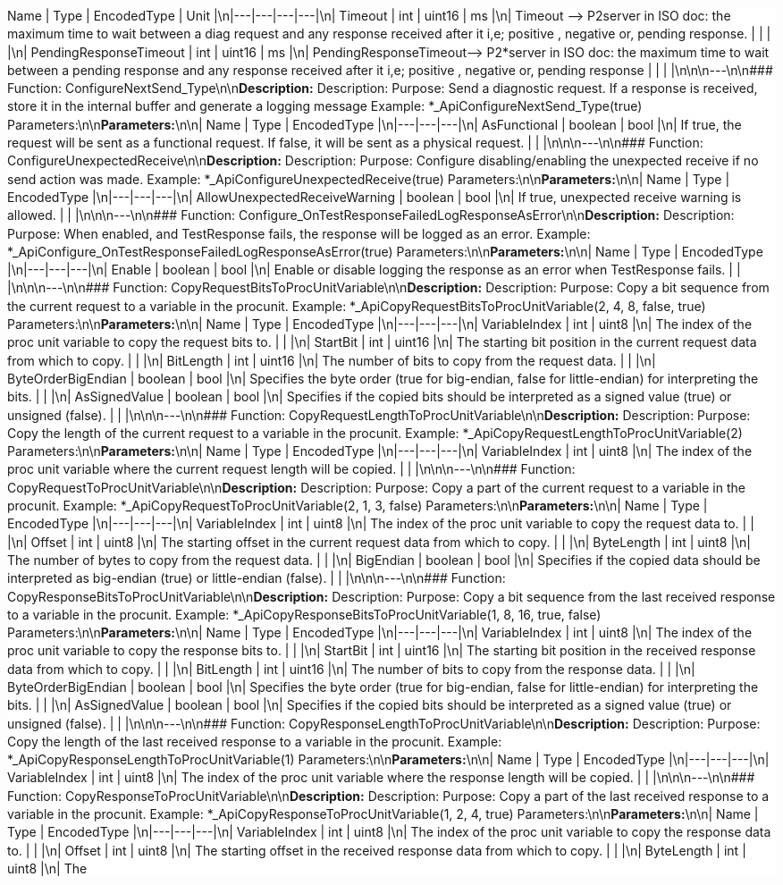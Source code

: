 Name | Type | EncodedType | Unit |\n|---|---|---|---|\n| Timeout | int | uint16 | ms |\n| Timeout --> P2server in ISO doc: the maximum time to wait between a diag request and any response received after it i,e; positive , negative or, pending response. |  |  |  |\n| PendingResponseTimeout | int | uint16 | ms |\n| PendingResponseTimeout--> P2*server in ISO doc: the maximum time to wait between a pending response and any response received after it i,e; positive , negative or, pending response |  |  |  |\n\n\n---\n\n### Function: ConfigureNextSend_Type\n\n**Description:** Description: Purpose: Send a diagnostic request. If a response is received, store it in the internal buffer and generate a logging message Example: *_ApiConfigureNextSend_Type(true) Parameters:\n\n**Parameters:**\n\n| Name | Type | EncodedType |\n|---|---|---|\n| AsFunctional | boolean | bool |\n| If true, the request will be sent as a functional request. If false, it will be sent as a physical request. |  |  |\n\n\n---\n\n### Function: ConfigureUnexpectedReceive\n\n**Description:** Description: Purpose: Configure disabling/enabling the unexpected receive if no send action was made. Example: *_ApiConfigureUnexpectedReceive(true) Parameters:\n\n**Parameters:**\n\n| Name | Type | EncodedType |\n|---|---|---|\n| AllowUnexpectedReceiveWarning | boolean | bool |\n| If true, unexpected receive warning is allowed. |  |  |\n\n\n---\n\n### Function: Configure_OnTestResponseFailedLogResponseAsError\n\n**Description:** Description: Purpose: When enabled, and TestResponse fails, the response will be logged as an error. Example: *_ApiConfigure_OnTestResponseFailedLogResponseAsError(true) Parameters:\n\n**Parameters:**\n\n| Name | Type | EncodedType |\n|---|---|---|\n| Enable | boolean | bool |\n| Enable or disable logging the response as an error when TestResponse fails. |  |  |\n\n\n---\n\n### Function: CopyRequestBitsToProcUnitVariable\n\n**Description:** Description: Purpose: Copy a bit sequence from the current request to a variable in the procunit. Example: *_ApiCopyRequestBitsToProcUnitVariable(2, 4, 8, false, true) Parameters:\n\n**Parameters:**\n\n| Name | Type | EncodedType |\n|---|---|---|\n| VariableIndex | int | uint8 |\n| The index of the proc unit variable to copy the request bits to. |  |  |\n| StartBit | int | uint16 |\n| The starting bit position in the current request data from which to copy. |  |  |\n| BitLength | int | uint16 |\n| The number of bits to copy from the request data. |  |  |\n| ByteOrderBigEndian | boolean | bool |\n| Specifies the byte order (true for big-endian, false for little-endian) for interpreting the bits. |  |  |\n| AsSignedValue | boolean | bool |\n| Specifies if the copied bits should be interpreted as a signed value (true) or unsigned (false). |  |  |\n\n\n---\n\n### Function: CopyRequestLengthToProcUnitVariable\n\n**Description:** Description: Purpose: Copy the length of the current request to a variable in the procunit. Example: *_ApiCopyRequestLengthToProcUnitVariable(2) Parameters:\n\n**Parameters:**\n\n| Name | Type | EncodedType |\n|---|---|---|\n| VariableIndex | int | uint8 |\n| The index of the proc unit variable where the current request length will be copied. |  |  |\n\n\n---\n\n### Function: CopyRequestToProcUnitVariable\n\n**Description:** Description: Purpose: Copy a part of the current request to a variable in the procunit. Example: *_ApiCopyRequestToProcUnitVariable(2, 1, 3, false) Parameters:\n\n**Parameters:**\n\n| Name | Type | EncodedType |\n|---|---|---|\n| VariableIndex | int | uint8 |\n| The index of the proc unit variable to copy the request data to. |  |  |\n| Offset | int | uint8 |\n| The starting offset in the current request data from which to copy. |  |  |\n| ByteLength | int | uint8 |\n| The number of bytes to copy from the request data. |  |  |\n| BigEndian | boolean | bool |\n| Specifies if the copied data should be interpreted as big-endian (true) or little-endian (false). |  |  |\n\n\n---\n\n### Function: CopyResponseBitsToProcUnitVariable\n\n**Description:** Description: Purpose: Copy a bit sequence from the last received response to a variable in the procunit. Example: *_ApiCopyResponseBitsToProcUnitVariable(1, 8, 16, true, false) Parameters:\n\n**Parameters:**\n\n| Name | Type | EncodedType |\n|---|---|---|\n| VariableIndex | int | uint8 |\n| The index of the proc unit variable to copy the response bits to. |  |  |\n| StartBit | int | uint16 |\n| The starting bit position in the received response data from which to copy. |  |  |\n| BitLength | int | uint16 |\n| The number of bits to copy from the response data. |  |  |\n| ByteOrderBigEndian | boolean | bool |\n| Specifies the byte order (true for big-endian, false for little-endian) for interpreting the bits. |  |  |\n| AsSignedValue | boolean | bool |\n| Specifies if the copied bits should be interpreted as a signed value (true) or unsigned (false). |  |  |\n\n\n---\n\n### Function: CopyResponseLengthToProcUnitVariable\n\n**Description:** Description: Purpose: Copy the length of the last received response to a variable in the procunit. Example: *_ApiCopyResponseLengthToProcUnitVariable(1) Parameters:\n\n**Parameters:**\n\n| Name | Type | EncodedType |\n|---|---|---|\n| VariableIndex | int | uint8 |\n| The index of the proc unit variable where the response length will be copied. |  |  |\n\n\n---\n\n### Function: CopyResponseToProcUnitVariable\n\n**Description:** Description: Purpose: Copy a part of the last received response to a variable in the procunit. Example: *_ApiCopyResponseToProcUnitVariable(1, 2, 4, true) Parameters:\n\n**Parameters:**\n\n| Name | Type | EncodedType |\n|---|---|---|\n| VariableIndex | int | uint8 |\n| The index of the proc unit variable to copy the response data to. |  |  |\n| Offset | int | uint8 |\n| The starting offset in the received response data from which to copy. |  |  |\n| ByteLength | int | uint8 |\n| The